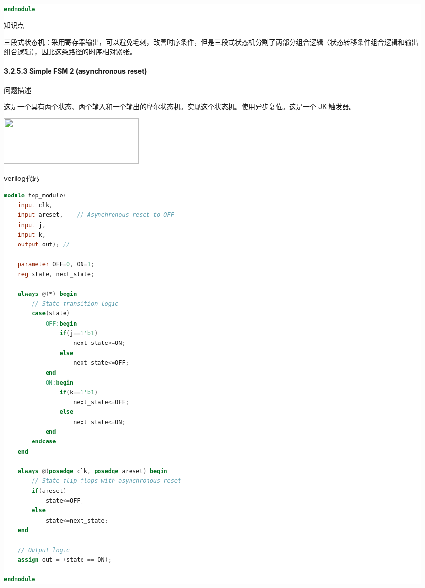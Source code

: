 ```verilog
endmodule
```

知识点

>  
 三段式状态机：采用寄存器输出，可以避免毛刺，改善时序条件，但是三段式状态机分割了两部分组合逻辑（状态转移条件组合逻辑和输出组合逻辑），因此这条路径的时序相对紧张。  


#### 3.2.5.3 Simple FSM 2 (asynchronous reset)

问题描述

>  
 这是一个具有两个状态、两个输入和一个输出的摩尔状态机。实现这个状态机。使用异步复位。这是一个 JK 触发器。  

<img alt="" height="94" src="https://s2.loli.net/2024/02/24/sda6XiMTowt5zmI.png" width="278">

verilog代码

```verilog
module top_module(
    input clk,
    input areset,    // Asynchronous reset to OFF
    input j,
    input k,
    output out); //  

    parameter OFF=0, ON=1; 
    reg state, next_state;

    always @(*) begin
        // State transition logic
        case(state)
            OFF:begin
                if(j==1'b1)
                    next_state<=ON;
                else
                    next_state<=OFF; 
            end
            ON:begin
                if(k==1'b1)
                    next_state<=OFF;
                else
                    next_state<=ON; 
            end
        endcase
    end

    always @(posedge clk, posedge areset) begin
        // State flip-flops with asynchronous reset
        if(areset)
            state<=OFF;
        else
            state<=next_state;
    end

    // Output logic
    assign out = (state == ON);

endmodule
```
